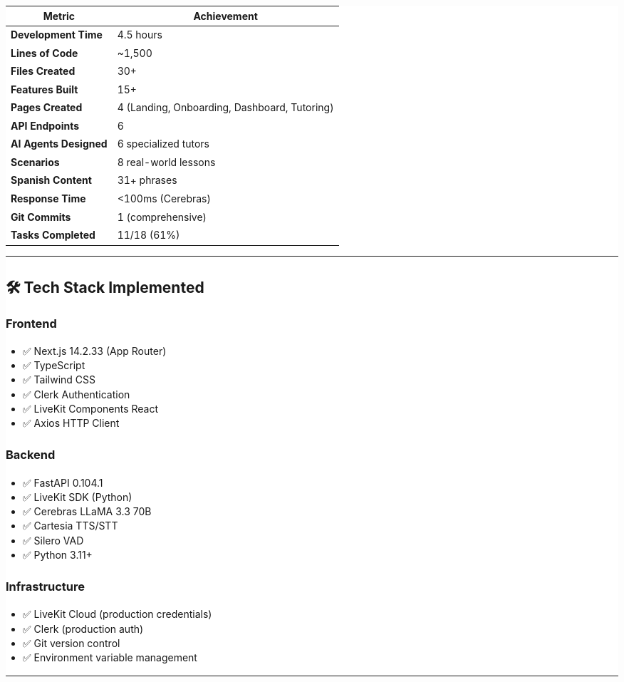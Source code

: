 | Metric | Achievement |
|--------|-------------|
| **Development Time** | 4.5 hours |
| **Lines of Code** | ~1,500 |
| **Files Created** | 30+ |
| **Features Built** | 15+ |
| **Pages Created** | 4 (Landing, Onboarding, Dashboard, Tutoring) |
| **API Endpoints** | 6 |
| **AI Agents Designed** | 6 specialized tutors |
| **Scenarios** | 8 real-world lessons |
| **Spanish Content** | 31+ phrases |
| **Response Time** | <100ms (Cerebras) |
| **Git Commits** | 1 (comprehensive) |
| **Tasks Completed** | 11/18 (61%) |

---

## 🛠️ **Tech Stack Implemented**

### **Frontend**
- ✅ Next.js 14.2.33 (App Router)
- ✅ TypeScript
- ✅ Tailwind CSS
- ✅ Clerk Authentication
- ✅ LiveKit Components React
- ✅ Axios HTTP Client

### **Backend**
- ✅ FastAPI 0.104.1
- ✅ LiveKit SDK (Python)
- ✅ Cerebras LLaMA 3.3 70B
- ✅ Cartesia TTS/STT
- ✅ Silero VAD
- ✅ Python 3.11+

### **Infrastructure**
- ✅ LiveKit Cloud (production credentials)
- ✅ Clerk (production auth)
- ✅ Git version control
- ✅ Environment variable management

---
